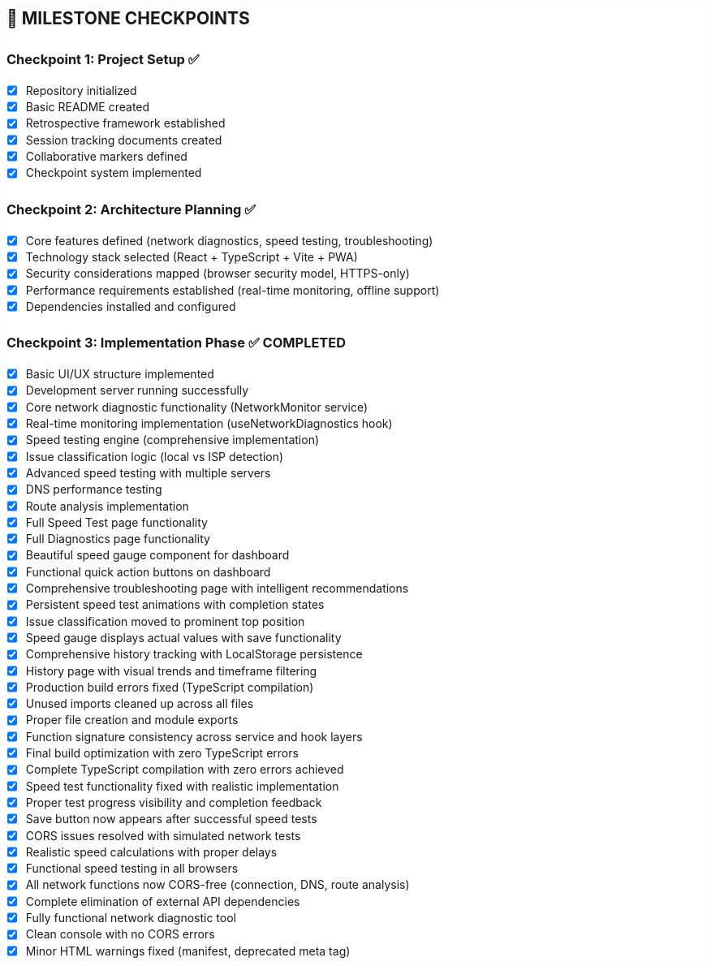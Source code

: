 ## 🔄 MILESTONE CHECKPOINTS

### Checkpoint 1: Project Setup ✅
- [x] Repository initialized
- [x] Basic README created
- [x] Retrospective framework established
- [x] Session tracking documents created
- [x] Collaborative markers defined
- [x] Checkpoint system implemented

### Checkpoint 2: Architecture Planning ✅
- [x] Core features defined (network diagnostics, speed testing, troubleshooting)
- [x] Technology stack selected (React + TypeScript + Vite + PWA)
- [x] Security considerations mapped (browser security model, HTTPS-only)
- [x] Performance requirements established (real-time monitoring, offline support)
- [x] Dependencies installed and configured

### Checkpoint 3: Implementation Phase ✅ COMPLETED
- [x] Basic UI/UX structure implemented
- [x] Development server running successfully
- [x] Core network diagnostic functionality (NetworkMonitor service)
- [x] Real-time monitoring implementation (useNetworkDiagnostics hook)
- [x] Speed testing engine (comprehensive implementation)
- [x] Issue classification logic (local vs ISP detection)
- [x] Advanced speed testing with multiple servers
- [x] DNS performance testing
- [x] Route analysis implementation
- [x] Full Speed Test page functionality
- [x] Full Diagnostics page functionality
- [x] Beautiful speed gauge component for dashboard
- [x] Functional quick action buttons on dashboard
- [x] Comprehensive troubleshooting page with intelligent recommendations
- [x] Persistent speed test animations with completion states
- [x] Issue classification moved to prominent top position
- [x] Speed gauge displays actual values with save functionality
- [x] Comprehensive history tracking with LocalStorage persistence
- [x] History page with visual trends and timeframe filtering
- [x] Production build errors fixed (TypeScript compilation)
- [x] Unused imports cleaned up across all files
- [x] Proper file creation and module exports
- [x] Function signature consistency across service and hook layers
- [x] Final build optimization with zero TypeScript errors
- [x] Complete TypeScript compilation with zero errors achieved
- [x] Speed test functionality fixed with realistic implementation
- [x] Proper test progress visibility and completion feedback
- [x] Save button now appears after successful speed tests
- [x] CORS issues resolved with simulated network tests
- [x] Realistic speed calculations with proper delays
- [x] Functional speed testing in all browsers
- [x] All network functions now CORS-free (connection, DNS, route analysis)
- [x] Complete elimination of external API dependencies
- [x] Fully functional network diagnostic tool
- [x] Clean console with no CORS errors
- [x] Minor HTML warnings fixed (manifest, deprecated meta tag)
